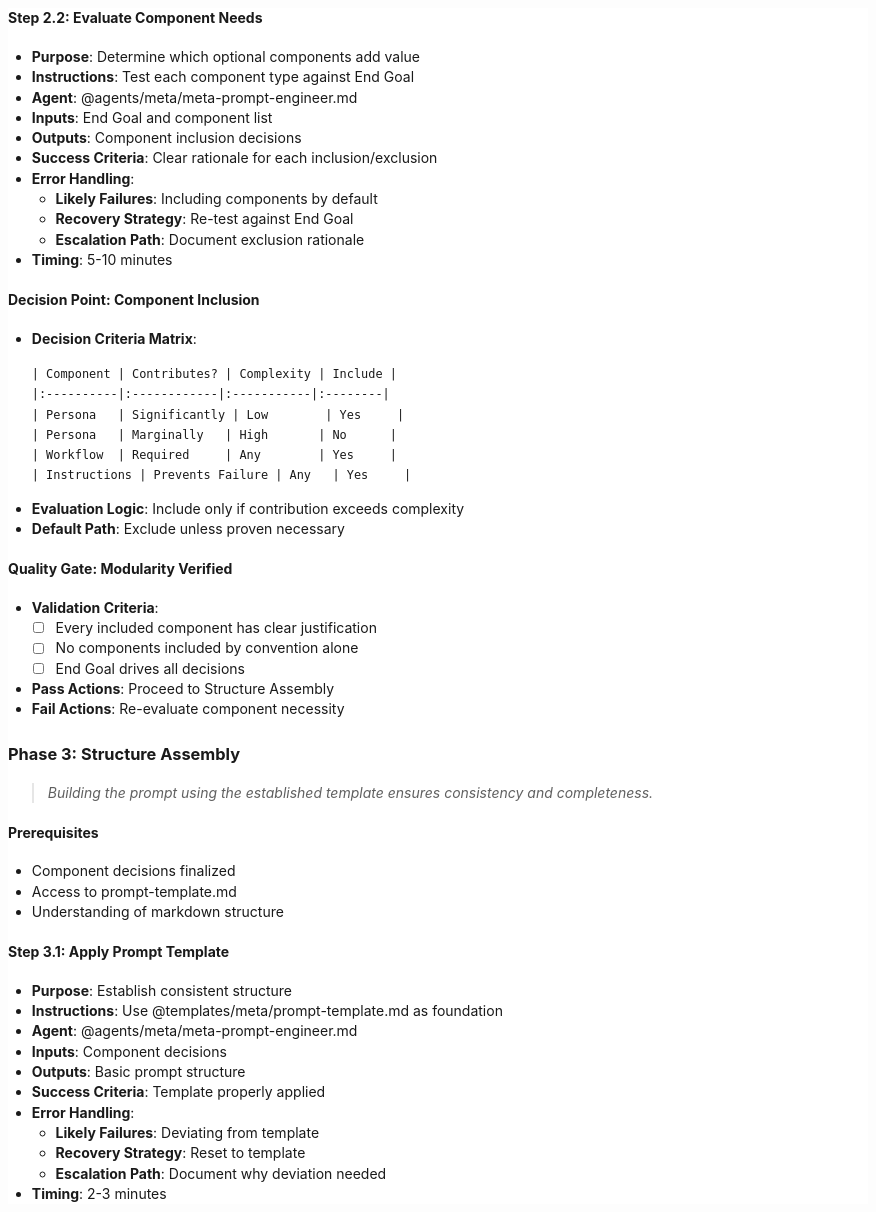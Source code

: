 #### Step 2.2: Evaluate Component Needs
- **Purpose**: Determine which optional components add value
- **Instructions**: Test each component type against End Goal
- **Agent**: @agents/meta/meta-prompt-engineer.md
- **Inputs**: End Goal and component list
- **Outputs**: Component inclusion decisions
- **Success Criteria**: Clear rationale for each inclusion/exclusion
- **Error Handling**:
    - **Likely Failures**: Including components by default
    - **Recovery Strategy**: Re-test against End Goal
    - **Escalation Path**: Document exclusion rationale
- **Timing**: 5-10 minutes

#### Decision Point: Component Inclusion
- **Decision Criteria Matrix**:
  ```
  | Component | Contributes? | Complexity | Include |
  |:----------|:------------|:-----------|:--------|
  | Persona   | Significantly | Low        | Yes     |
  | Persona   | Marginally   | High       | No      |
  | Workflow  | Required     | Any        | Yes     |
  | Instructions | Prevents Failure | Any   | Yes     |
  ```
- **Evaluation Logic**: Include only if contribution exceeds complexity
- **Default Path**: Exclude unless proven necessary

#### Quality Gate: Modularity Verified
- **Validation Criteria**:
    - [ ] Every included component has clear justification
    - [ ] No components included by convention alone
    - [ ] End Goal drives all decisions
- **Pass Actions**: Proceed to Structure Assembly
- **Fail Actions**: Re-evaluate component necessity

### Phase 3: Structure Assembly
> *Building the prompt using the established template ensures consistency and completeness.*

#### Prerequisites
- Component decisions finalized
- Access to prompt-template.md
- Understanding of markdown structure

#### Step 3.1: Apply Prompt Template
- **Purpose**: Establish consistent structure
- **Instructions**: Use @templates/meta/prompt-template.md as foundation
- **Agent**: @agents/meta/meta-prompt-engineer.md
- **Inputs**: Component decisions
- **Outputs**: Basic prompt structure
- **Success Criteria**: Template properly applied
- **Error Handling**:
    - **Likely Failures**: Deviating from template
    - **Recovery Strategy**: Reset to template
    - **Escalation Path**: Document why deviation needed
- **Timing**: 2-3 minutes
